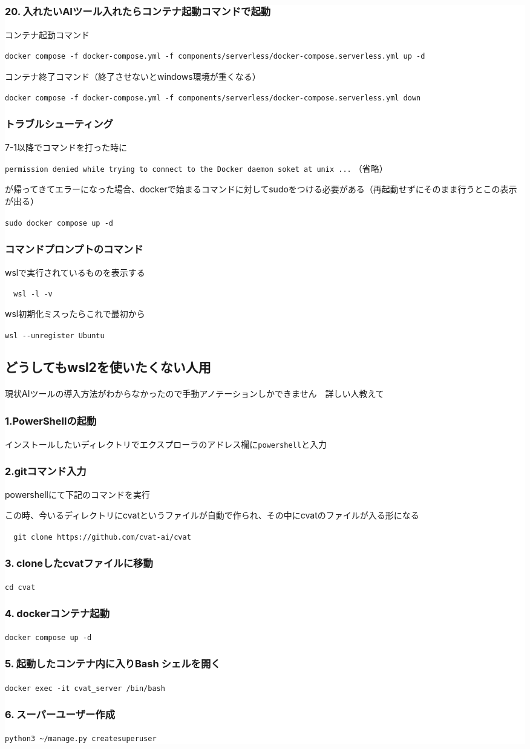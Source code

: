 ### 20.	入れたいAIツール入れたらコンテナ起動コマンドで起動
コンテナ起動コマンド

    docker compose -f docker-compose.yml -f components/serverless/docker-compose.serverless.yml up -d

コンテナ終了コマンド（終了させないとwindows環境が重くなる）

    docker compose -f docker-compose.yml -f components/serverless/docker-compose.serverless.yml down	

### トラブルシューティング

  7-1以降でコマンドを打った時に

  `permission denied while trying to connect to the Docker daemon soket at unix ...`  （省略）

  が帰ってきてエラーになった場合、dockerで始まるコマンドに対してsudoをつける必要がある（再起動せずにそのまま行うとこの表示が出る）

    sudo docker compose up -d

### コマンドプロンプトのコマンド
  wslで実行されているものを表示する		
  
      wsl -l -v
  
  wsl初期化ミスったらこれで最初から
  
    wsl --unregister Ubuntu



## どうしてもwsl2を使いたくない人用
  現状AIツールの導入方法がわからなかったので手動アノテーションしかできません　詳しい人教えて

### 1.PowerShellの起動
  インストールしたいディレクトリでエクスプローラのアドレス欄に`powershell`と入力

### 2.gitコマンド入力	
  powershellにて下記のコマンドを実行

  この時、今いるディレクトリにcvatというファイルが自動で作られ、その中にcvatのファイルが入る形になる
  
      git clone https://github.com/cvat-ai/cvat

### 3.	cloneしたcvatファイルに移動
    cd cvat

### 4. dockerコンテナ起動
    docker compose up -d

### 5.	起動したコンテナ内に入りBash シェルを開く
    docker exec -it cvat_server /bin/bash

### 6.	スーパーユーザー作成
    python3 ~/manage.py createsuperuser
